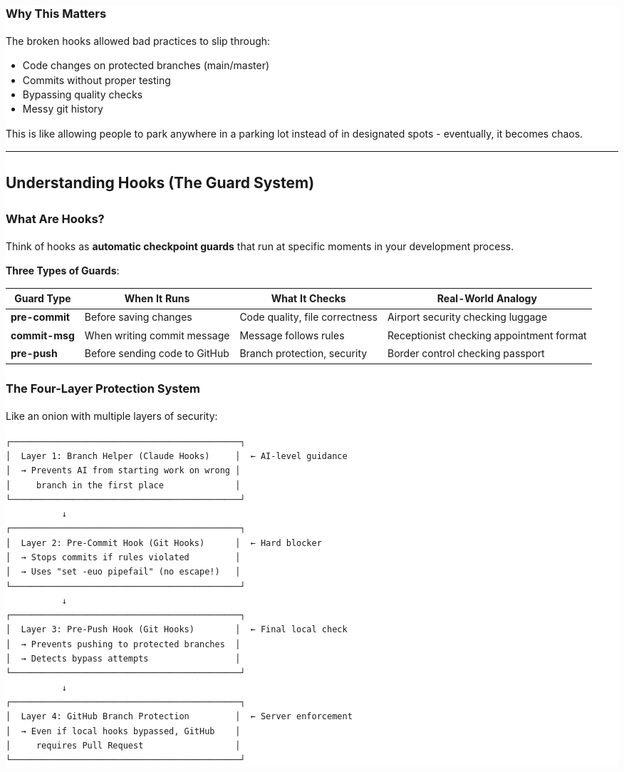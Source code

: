 ### Why This Matters

The broken hooks allowed bad practices to slip through:
- Code changes on protected branches (main/master)
- Commits without proper testing
- Bypassing quality checks
- Messy git history

This is like allowing people to park anywhere in a parking lot instead of in designated spots - eventually, it becomes chaos.

---

## Understanding Hooks (The Guard System)

### What Are Hooks?

Think of hooks as **automatic checkpoint guards** that run at specific moments in your development process.

**Three Types of Guards**:

| Guard Type | When It Runs | What It Checks | Real-World Analogy |
|------------|--------------|----------------|-------------------|
| **pre-commit** | Before saving changes | Code quality, file correctness | Airport security checking luggage |
| **commit-msg** | When writing commit message | Message follows rules | Receptionist checking appointment format |
| **pre-push** | Before sending code to GitHub | Branch protection, security | Border control checking passport |

### The Four-Layer Protection System

Like an onion with multiple layers of security:

```
┌─────────────────────────────────────────────┐
│  Layer 1: Branch Helper (Claude Hooks)     │  ← AI-level guidance
│  → Prevents AI from starting work on wrong │
│     branch in the first place              │
└─────────────────────────────────────────────┘
           ↓
┌─────────────────────────────────────────────┐
│  Layer 2: Pre-Commit Hook (Git Hooks)      │  ← Hard blocker
│  → Stops commits if rules violated         │
│  → Uses "set -euo pipefail" (no escape!)   │
└─────────────────────────────────────────────┘
           ↓
┌─────────────────────────────────────────────┐
│  Layer 3: Pre-Push Hook (Git Hooks)        │  ← Final local check
│  → Prevents pushing to protected branches  │
│  → Detects bypass attempts                 │
└─────────────────────────────────────────────┘
           ↓
┌─────────────────────────────────────────────┐
│  Layer 4: GitHub Branch Protection         │  ← Server enforcement
│  → Even if local hooks bypassed, GitHub    │
│     requires Pull Request                  │
└─────────────────────────────────────────────┘
```
